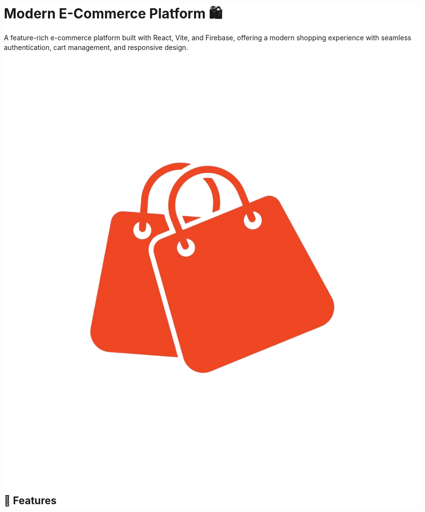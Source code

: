 # Modern E-Commerce Platform 🛍️

A feature-rich e-commerce platform built with React, Vite, and Firebase, offering a modern shopping experience with seamless authentication, cart management, and responsive design.

![E-Commerce Platform](src/assets/logo.png)

## 🌟 Features
